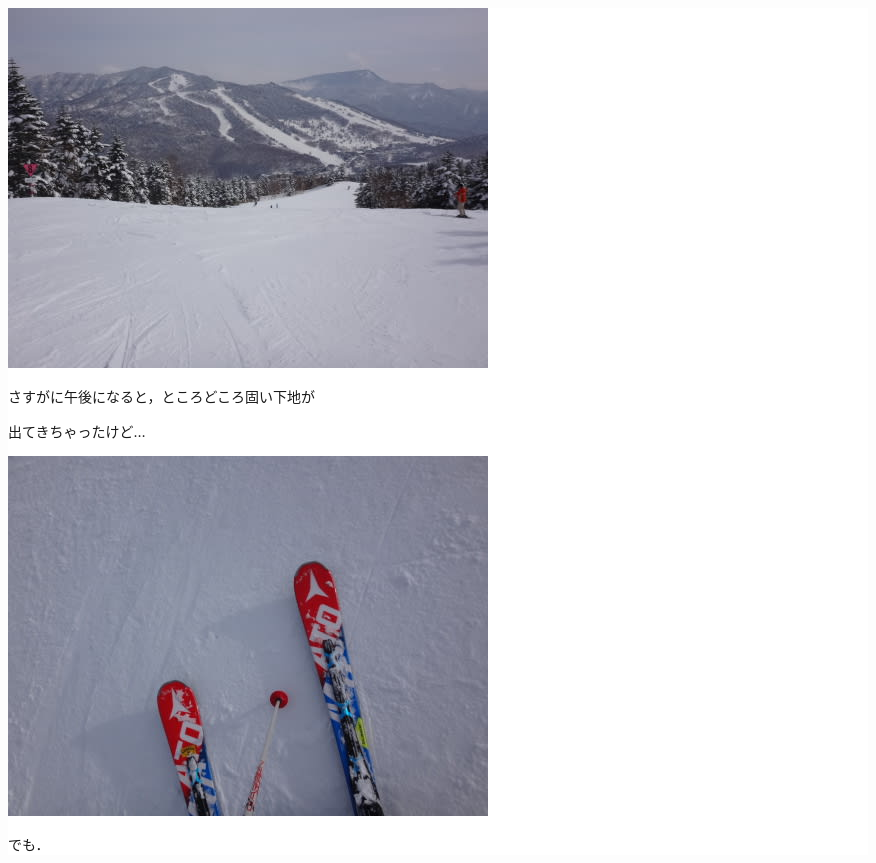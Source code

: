 ![ebb0a7e1371eb64f21cac37ff09a86cd.jpg](images/ebb0a7e1371eb64f21cac37ff09a86cd.jpg)







さすがに午後になると，ところどころ固い下地が


出てきちゃったけど…




![c06567efc659ecb9e0ed6c3cf251a1af.jpg](images/c06567efc659ecb9e0ed6c3cf251a1af.jpg)




でも．
